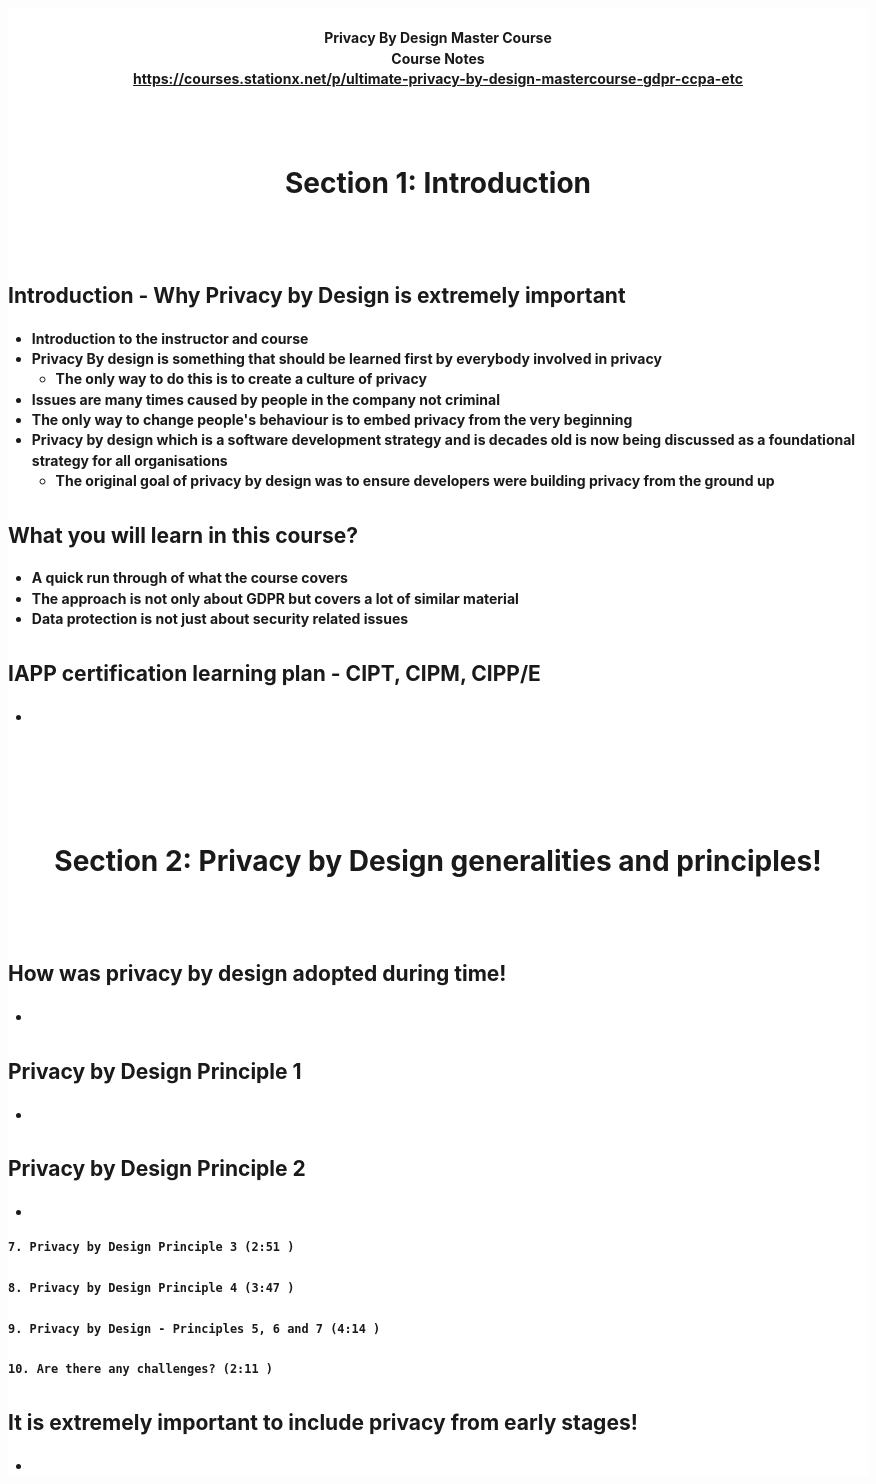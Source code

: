 <b><p align=center>   
Privacy By Design Master Course </br>
  Course Notes  
https://courses.stationx.net/p/ultimate-privacy-by-design-mastercourse-gdpr-ccpa-etc


<br />
<h1><p align=center>Section 1: Introduction </h1><br/>

Introduction - Why Privacy by Design is extremely important
  -
  - Introduction to the instructor and course
  - Privacy By design is something that should be learned first by everybody involved in privacy
    - The only way to do this is to create a culture of privacy 
  - Issues are many times caused by people in the company not criminal
  - The only way to change people's behaviour is to embed privacy from the very beginning
  - Privacy by design which is a software development strategy and is decades old is now being discussed as a foundational strategy for all organisations
    - The original goal of privacy by design was to ensure developers were building privacy from the ground up 
     
What you will learn in this course?
   -
   - A quick run through of what the course covers
   - The approach is not only about GDPR but covers a lot of similar material
   - Data protection is not just about security related issues
     
IAPP certification learning plan - CIPT, CIPM, CIPP/E
   -
   -


<br /> <br /> <br />
<h1><p align=center>Section 2: Privacy by Design generalities and principles!</h1><br/>

How was privacy by design adopted during time!
   -
   -
     
Privacy by Design Principle 1
  -
  -
     
Privacy by Design Principle 2
  -
  -
     
    7. Privacy by Design Principle 3 (2:51 )
     
    8. Privacy by Design Principle 4 (3:47 )
     
    9. Privacy by Design - Principles 5, 6 and 7 (4:14 )
     
    10. Are there any challenges? (2:11 )
     
It is extremely important to include privacy from early stages!
  -
  -
